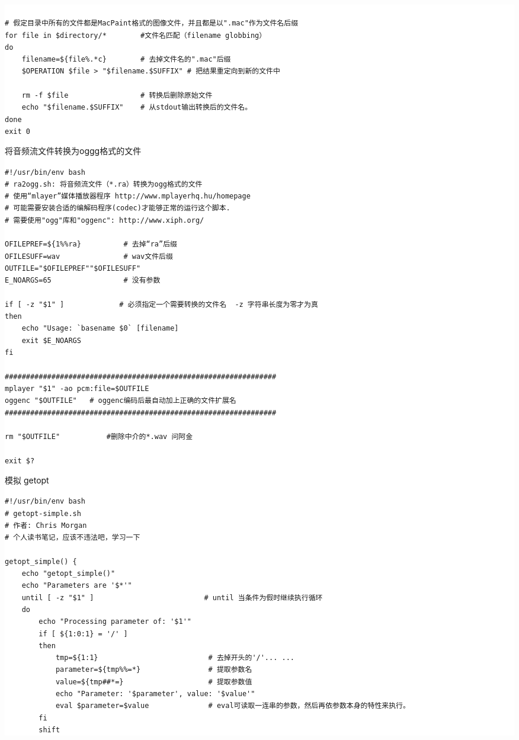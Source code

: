 ```

# 假定目录中所有的文件都是MacPaint格式的图像文件，并且都是以".mac"作为文件名后缀
for file in $directory/*        #文件名匹配（filename globbing）
do
    filename=${file%.*c}        # 去掉文件名的".mac"后缀
    $OPERATION $file > "$filename.$SUFFIX" # 把结果重定向到新的文件中

    rm -f $file                 # 转换后删除原始文件
    echo "$filename.$SUFFIX"    # 从stdout输出转换后的文件名。
done
exit 0
```

将音频流文件转换为oggg格式的文件
```
#!/usr/bin/env bash
# ra2ogg.sh: 将音频流文件（*.ra）转换为ogg格式的文件
# 使用“mlayer”媒体播放器程序 http://www.mplayerhq.hu/homepage
# 可能需要安装合适的编解码程序(codec)才能够正常的运行这个脚本.
# 需要使用"ogg"库和"oggenc": http://www.xiph.org/

OFILEPREF=${1%%ra}          # 去掉“ra”后缀
OFILESUFF=wav               # wav文件后缀
OUTFILE="$OFILEPREF""$OFILESUFF"
E_NOARGS=65                 # 没有参数

if [ -z "$1" ]             # 必须指定一个需要转换的文件名  -z 字符串长度为零才为真
then
    echo "Usage: `basename $0` [filename]
    exit $E_NOARGS
fi

################################################################
mplayer "$1" -ao pcm:file=$OUTFILE
oggenc "$OUTFILE"   # oggenc编码后最自动加上正确的文件扩展名
################################################################

rm "$OUTFILE"           #删除中介的*.wav 问阿金

exit $?
```

模拟 getopt
```
#!/usr/bin/env bash
# getopt-simple.sh
# 作者: Chris Morgan
# 个人读书笔记，应该不违法吧，学习一下

getopt_simple() {
    echo "getopt_simple()"
    echo "Parameters are '$*'"
    until [ -z "$1" ]                          # until 当条件为假时继续执行循环
    do
        echo "Processing parameter of: '$1'"
        if [ ${1:0:1} = '/' ]
        then
            tmp=${1:1}                          # 去掉开头的'/'... ...
            parameter=${tmp%%=*}                # 提取参数名
            value=${tmp##*=}                    # 提取参数值
            echo "Parameter: '$parameter', value: '$value'"
            eval $parameter=$value              # eval可读取一连串的参数，然后再依参数本身的特性来执行。
        fi
        shift
```